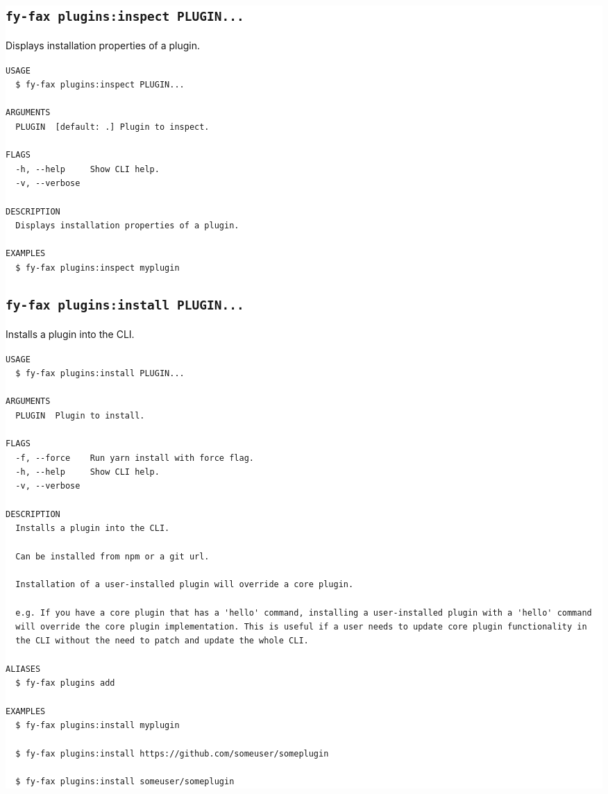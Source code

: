 ## `fy-fax plugins:inspect PLUGIN...`

Displays installation properties of a plugin.

```
USAGE
  $ fy-fax plugins:inspect PLUGIN...

ARGUMENTS
  PLUGIN  [default: .] Plugin to inspect.

FLAGS
  -h, --help     Show CLI help.
  -v, --verbose

DESCRIPTION
  Displays installation properties of a plugin.

EXAMPLES
  $ fy-fax plugins:inspect myplugin
```

## `fy-fax plugins:install PLUGIN...`

Installs a plugin into the CLI.

```
USAGE
  $ fy-fax plugins:install PLUGIN...

ARGUMENTS
  PLUGIN  Plugin to install.

FLAGS
  -f, --force    Run yarn install with force flag.
  -h, --help     Show CLI help.
  -v, --verbose

DESCRIPTION
  Installs a plugin into the CLI.

  Can be installed from npm or a git url.

  Installation of a user-installed plugin will override a core plugin.

  e.g. If you have a core plugin that has a 'hello' command, installing a user-installed plugin with a 'hello' command
  will override the core plugin implementation. This is useful if a user needs to update core plugin functionality in
  the CLI without the need to patch and update the whole CLI.

ALIASES
  $ fy-fax plugins add

EXAMPLES
  $ fy-fax plugins:install myplugin 

  $ fy-fax plugins:install https://github.com/someuser/someplugin

  $ fy-fax plugins:install someuser/someplugin
```
